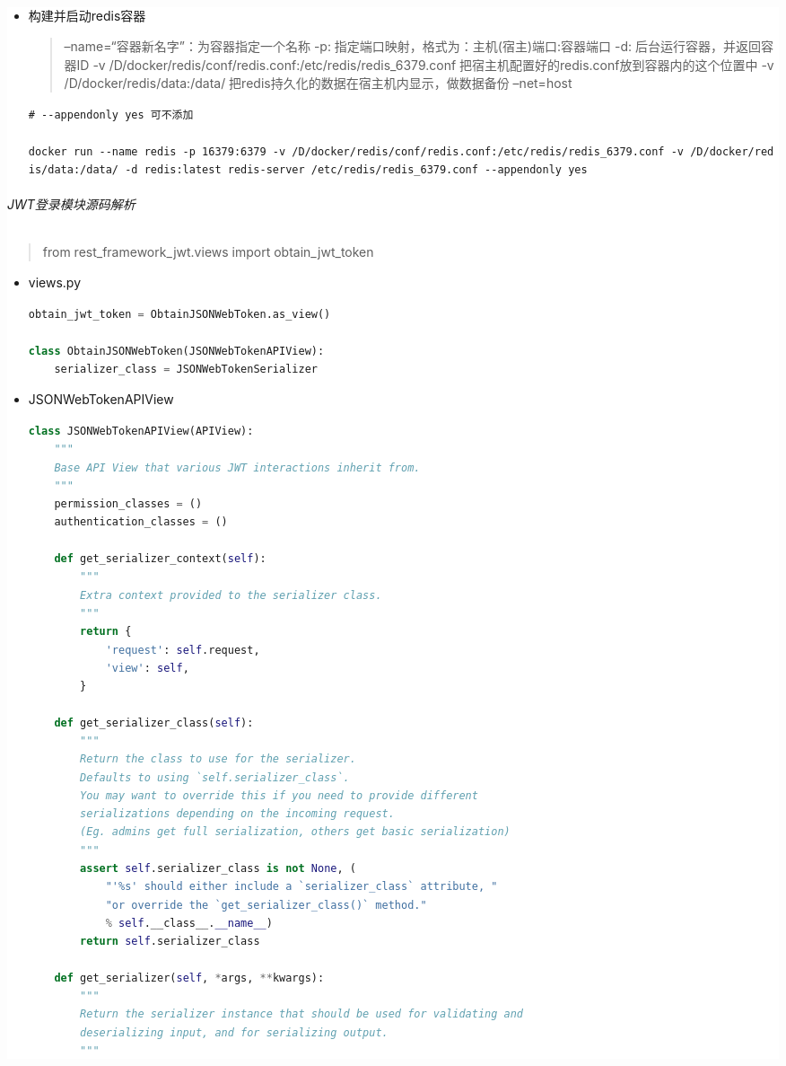 - 构建并启动redis容器

  > –name=“容器新名字”：为容器指定一个名称
  > -p: 指定端口映射，格式为：主机(宿主)端口:容器端口
  > -d: 后台运行容器，并返回容器ID
  > -v /D/docker/redis/conf/redis.conf:/etc/redis/redis_6379.conf 把宿主机配置好的redis.conf放到容器内的这个位置中
  > -v /D/docker/redis/data:/data/ 把redis持久化的数据在宿主机内显示，做数据备份
  > –net=host

  ```
  # --appendonly yes 可不添加
  
  docker run --name redis -p 16379:6379 -v /D/docker/redis/conf/redis.conf:/etc/redis/redis_6379.conf -v /D/docker/redis/data:/data/ -d redis:latest redis-server /etc/redis/redis_6379.conf --appendonly yes
  ```

###### JWT登录模块源码解析

> from rest_framework_jwt.views import obtain_jwt_token

- views.py

  ```python
  obtain_jwt_token = ObtainJSONWebToken.as_view()
  
  class ObtainJSONWebToken(JSONWebTokenAPIView):
      serializer_class = JSONWebTokenSerializer
  ```

- JSONWebTokenAPIView

  ```python
  class JSONWebTokenAPIView(APIView):
      """
      Base API View that various JWT interactions inherit from.
      """
      permission_classes = ()
      authentication_classes = ()
  
      def get_serializer_context(self):
          """
          Extra context provided to the serializer class.
          """
          return {
              'request': self.request,
              'view': self,
          }
  
      def get_serializer_class(self):
          """
          Return the class to use for the serializer.
          Defaults to using `self.serializer_class`.
          You may want to override this if you need to provide different
          serializations depending on the incoming request.
          (Eg. admins get full serialization, others get basic serialization)
          """
          assert self.serializer_class is not None, (
              "'%s' should either include a `serializer_class` attribute, "
              "or override the `get_serializer_class()` method."
              % self.__class__.__name__)
          return self.serializer_class
  
      def get_serializer(self, *args, **kwargs):
          """
          Return the serializer instance that should be used for validating and
          deserializing input, and for serializing output.
          """
  ```